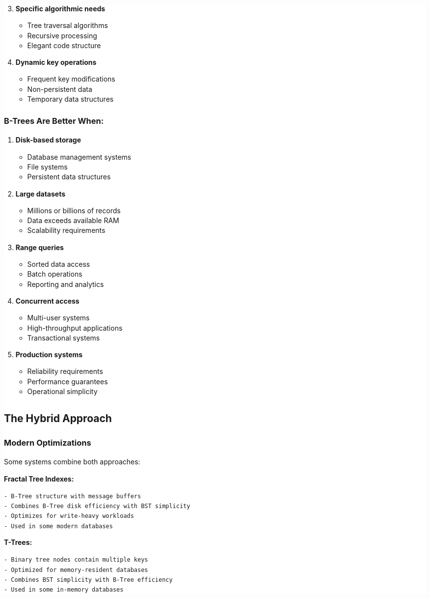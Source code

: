 3. **Specific algorithmic needs**
   - Tree traversal algorithms
   - Recursive processing
   - Elegant code structure

4. **Dynamic key operations**
   - Frequent key modifications
   - Non-persistent data
   - Temporary data structures

### B-Trees Are Better When:

1. **Disk-based storage**
   - Database management systems
   - File systems
   - Persistent data structures

2. **Large datasets**
   - Millions or billions of records
   - Data exceeds available RAM
   - Scalability requirements

3. **Range queries**
   - Sorted data access
   - Batch operations
   - Reporting and analytics

4. **Concurrent access**
   - Multi-user systems
   - High-throughput applications
   - Transactional systems

5. **Production systems**
   - Reliability requirements
   - Performance guarantees
   - Operational simplicity

## The Hybrid Approach

### Modern Optimizations

Some systems combine both approaches:

**Fractal Tree Indexes:**
```
- B-Tree structure with message buffers
- Combines B-Tree disk efficiency with BST simplicity
- Optimizes for write-heavy workloads
- Used in some modern databases
```

**T-Trees:**
```
- Binary tree nodes contain multiple keys
- Optimized for memory-resident databases
- Combines BST simplicity with B-Tree efficiency
- Used in some in-memory databases
```
